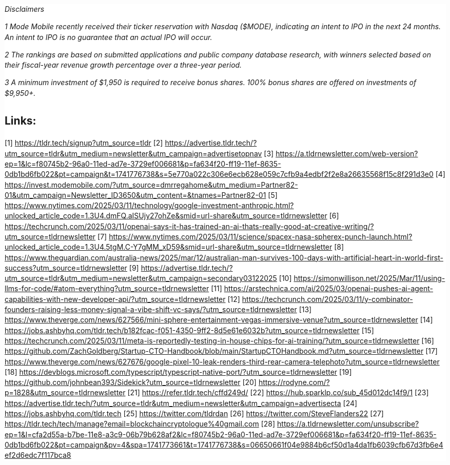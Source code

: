 _Disclaimers_

_1 Mode Mobile recently received their ticker reservation with Nasdaq
($MODE), indicating an intent to IPO in the next 24 months. An intent
to IPO is no guarantee that an actual IPO will occur._

_2 The rankings are based on submitted applications and public company
database research, with winners selected based on their fiscal-year
revenue growth percentage over a three-year period._

_3 A minimum investment of $1,950 is required to receive bonus shares.
100% bonus shares are offered on investments of $9,950+._

 

Links:
------
[1] https://tldr.tech/signup?utm_source=tldr
[2] https://advertise.tldr.tech/?utm_source=tldr&utm_medium=newsletter&utm_campaign=advertisetopnav
[3] https://a.tldrnewsletter.com/web-version?ep=1&lc=f80745b2-96a0-11ed-ad7e-3729ef006681&p=fa634f20-ff19-11ef-8635-0db1bd6fb022&pt=campaign&t=1741776738&s=5e770a022c306e6ecb628e059c7cfb9a4edbf2f2e8a26635568f15c8f291d3e0
[4] https://invest.modemobile.com/?utm_source=dmrregahome&utm_medium=Partner82-01&utm_campaign=Newsletter_ID3650&utm_content=&tnames=Partner82-01
[5] https://www.nytimes.com/2025/03/11/technology/google-investment-anthropic.html?unlocked_article_code=1.3U4.dmFQ.aISUjy27ohZe&smid=url-share&utm_source=tldrnewsletter
[6] https://techcrunch.com/2025/03/11/openai-says-it-has-trained-an-ai-thats-really-good-at-creative-writing/?utm_source=tldrnewsletter
[7] https://www.nytimes.com/2025/03/11/science/spacex-nasa-spherex-punch-launch.html?unlocked_article_code=1.3U4.5tgM.C-Y7gMM_xD59&smid=url-share&utm_source=tldrnewsletter
[8] https://www.theguardian.com/australia-news/2025/mar/12/australian-man-survives-100-days-with-artificial-heart-in-world-first-success?utm_source=tldrnewsletter
[9] https://advertise.tldr.tech/?utm_source=tldr&utm_medium=newsletter&utm_campaign=secondary03122025
[10] https://simonwillison.net/2025/Mar/11/using-llms-for-code/#atom-everything?utm_source=tldrnewsletter
[11] https://arstechnica.com/ai/2025/03/openai-pushes-ai-agent-capabilities-with-new-developer-api/?utm_source=tldrnewsletter
[12] https://techcrunch.com/2025/03/11/y-combinator-founders-raising-less-money-signal-a-vibe-shift-vc-says/?utm_source=tldrnewsletter
[13] https://www.theverge.com/news/627566/mini-sphere-entertainment-vegas-immersive-venue?utm_source=tldrnewsletter
[14] https://jobs.ashbyhq.com/tldr.tech/b182fcac-f051-4350-9ff2-8d5e61e6032b?utm_source=tldrnewsletter
[15] https://techcrunch.com/2025/03/11/meta-is-reportedly-testing-in-house-chips-for-ai-training/?utm_source=tldrnewsletter
[16] https://github.com/ZachGoldberg/Startup-CTO-Handbook/blob/main/StartupCTOHandbook.md?utm_source=tldrnewsletter
[17] https://www.theverge.com/news/627676/google-pixel-10-leak-renders-third-rear-camera-telephoto?utm_source=tldrnewsletter
[18] https://devblogs.microsoft.com/typescript/typescript-native-port/?utm_source=tldrnewsletter
[19] https://github.com/johnbean393/Sidekick?utm_source=tldrnewsletter
[20] https://rodyne.com/?p=1828&utm_source=tldrnewsletter
[21] https://refer.tldr.tech/cffd249d/
[22] https://hub.sparklp.co/sub_45d012dc14f9/1
[23] https://advertise.tldr.tech/?utm_source=tldr&utm_medium=newsletter&utm_campaign=advertisecta
[24] https://jobs.ashbyhq.com/tldr.tech
[25] https://twitter.com/tldrdan
[26] https://twitter.com/SteveFlanders22
[27] https://tldr.tech/tech/manage?email=blockchaincryptologue%40gmail.com
[28] https://a.tldrnewsletter.com/unsubscribe?ep=1&l=cfa2d55a-b7be-11e8-a3c9-06b79b628af2&lc=f80745b2-96a0-11ed-ad7e-3729ef006681&p=fa634f20-ff19-11ef-8635-0db1bd6fb022&pt=campaign&pv=4&spa=1741773661&t=1741776738&s=06650661f04e9884b6cf50d1a4da1fb6039cfb67d3fb6e4ef2d6edc7f117bca8
